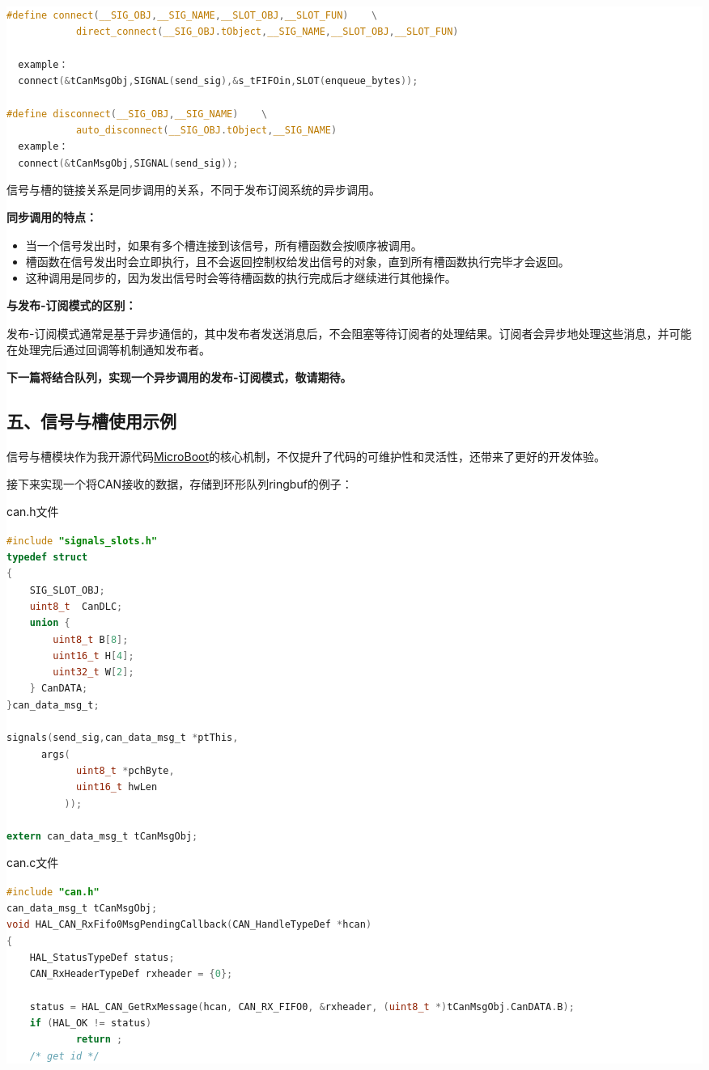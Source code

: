 ```c
#define connect(__SIG_OBJ,__SIG_NAME,__SLOT_OBJ,__SLOT_FUN)    \
            direct_connect(__SIG_OBJ.tObject,__SIG_NAME,__SLOT_OBJ,__SLOT_FUN)

  example：
  connect(&tCanMsgObj,SIGNAL(send_sig),&s_tFIFOin,SLOT(enqueue_bytes));

#define disconnect(__SIG_OBJ,__SIG_NAME)    \
            auto_disconnect(__SIG_OBJ.tObject,__SIG_NAME)
  example：
  connect(&tCanMsgObj,SIGNAL(send_sig));
```
信号与槽的链接关系是同步调用的关系，不同于发布订阅系统的异步调用。

**同步调用的特点：**

- 当一个信号发出时，如果有多个槽连接到该信号，所有槽函数会按顺序被调用。
- 槽函数在信号发出时会立即执行，且不会返回控制权给发出信号的对象，直到所有槽函数执行完毕才会返回。
- 这种调用是同步的，因为发出信号时会等待槽函数的执行完成后才继续进行其他操作。

**与发布-订阅模式的区别：**

发布-订阅模式通常是基于异步通信的，其中发布者发送消息后，不会阻塞等待订阅者的处理结果。订阅者会异步地处理这些消息，并可能在处理完后通过回调等机制通知发布者。

**下一篇将结合队列，实现一个异步调用的发布-订阅模式，敬请期待。**

## 五、信号与槽使用示例

信号与槽模块作为我开源代码[MicroBoot](..\..\index.md)的核心机制，不仅提升了代码的可维护性和灵活性，还带来了更好的开发体验。

接下来实现一个将CAN接收的数据，存储到环形队列ringbuf的例子：

can.h文件

```c
#include "signals_slots.h"
typedef struct
{
    SIG_SLOT_OBJ;
    uint8_t  CanDLC;
    union {
        uint8_t B[8];
        uint16_t H[4];
        uint32_t W[2];
    } CanDATA;
}can_data_msg_t;

signals(send_sig,can_data_msg_t *ptThis,
      args(              
            uint8_t *pchByte,
            uint16_t hwLen
          ));
          
extern can_data_msg_t tCanMsgObj;          
```
can.c文件
```c
#include "can.h"
can_data_msg_t tCanMsgObj;
void HAL_CAN_RxFifo0MsgPendingCallback(CAN_HandleTypeDef *hcan)
{
	HAL_StatusTypeDef status;
	CAN_RxHeaderTypeDef rxheader = {0};

	status = HAL_CAN_GetRxMessage(hcan, CAN_RX_FIFO0, &rxheader, (uint8_t *)tCanMsgObj.CanDATA.B);
	if (HAL_OK != status)
			return ;
	/* get id */
```